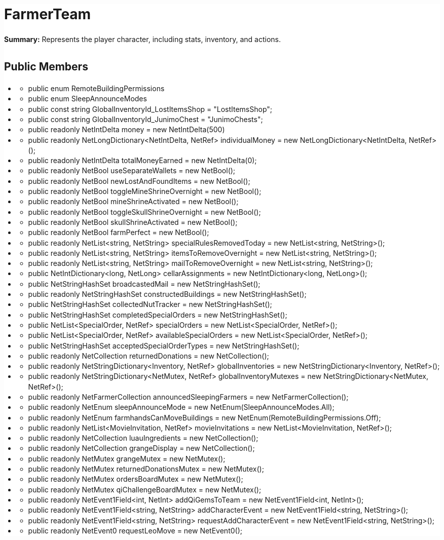 # FarmerTeam

**Summary:** Represents the player character, including stats, inventory, and actions.

## Public Members
- - public enum RemoteBuildingPermissions
- - public enum SleepAnnounceModes
- - public const string GlobalInventoryId_LostItemsShop = "LostItemsShop";
- - public const string GlobalInventoryId_JunimoChest = "JunimoChests";
- - public readonly NetIntDelta money = new NetIntDelta(500)
- - public readonly NetLongDictionary<NetIntDelta, NetRef<NetIntDelta>> individualMoney = new NetLongDictionary<NetIntDelta, NetRef<NetIntDelta>>();
- - public readonly NetIntDelta totalMoneyEarned = new NetIntDelta(0);
- - public readonly NetBool useSeparateWallets = new NetBool();
- - public readonly NetBool newLostAndFoundItems = new NetBool();
- - public readonly NetBool toggleMineShrineOvernight = new NetBool();
- - public readonly NetBool mineShrineActivated = new NetBool();
- - public readonly NetBool toggleSkullShrineOvernight = new NetBool();
- - public readonly NetBool skullShrineActivated = new NetBool();
- - public readonly NetBool farmPerfect = new NetBool();
- - public readonly NetList<string, NetString> specialRulesRemovedToday = new NetList<string, NetString>();
- - public readonly NetList<string, NetString> itemsToRemoveOvernight = new NetList<string, NetString>();
- - public readonly NetList<string, NetString> mailToRemoveOvernight = new NetList<string, NetString>();
- - public NetIntDictionary<long, NetLong> cellarAssignments = new NetIntDictionary<long, NetLong>();
- - public NetStringHashSet broadcastedMail = new NetStringHashSet();
- - public readonly NetStringHashSet constructedBuildings = new NetStringHashSet();
- - public NetStringHashSet collectedNutTracker = new NetStringHashSet();
- - public NetStringHashSet completedSpecialOrders = new NetStringHashSet();
- - public NetList<SpecialOrder, NetRef<SpecialOrder>> specialOrders = new NetList<SpecialOrder, NetRef<SpecialOrder>>();
- - public NetList<SpecialOrder, NetRef<SpecialOrder>> availableSpecialOrders = new NetList<SpecialOrder, NetRef<SpecialOrder>>();
- - public NetStringHashSet acceptedSpecialOrderTypes = new NetStringHashSet();
- - public readonly NetCollection<Item> returnedDonations = new NetCollection<Item>();
- - public readonly NetStringDictionary<Inventory, NetRef<Inventory>> globalInventories = new NetStringDictionary<Inventory, NetRef<Inventory>>();
- - public readonly NetStringDictionary<NetMutex, NetRef<NetMutex>> globalInventoryMutexes = new NetStringDictionary<NetMutex, NetRef<NetMutex>>();
- - public readonly NetFarmerCollection announcedSleepingFarmers = new NetFarmerCollection();
- - public readonly NetEnum<SleepAnnounceModes> sleepAnnounceMode = new NetEnum<SleepAnnounceModes>(SleepAnnounceModes.All);
- - public readonly NetEnum<RemoteBuildingPermissions> farmhandsCanMoveBuildings = new NetEnum<RemoteBuildingPermissions>(RemoteBuildingPermissions.Off);
- - public readonly NetList<MovieInvitation, NetRef<MovieInvitation>> movieInvitations = new NetList<MovieInvitation, NetRef<MovieInvitation>>();
- - public readonly NetCollection<Item> luauIngredients = new NetCollection<Item>();
- - public readonly NetCollection<Item> grangeDisplay = new NetCollection<Item>();
- - public readonly NetMutex grangeMutex = new NetMutex();
- - public readonly NetMutex returnedDonationsMutex = new NetMutex();
- - public readonly NetMutex ordersBoardMutex = new NetMutex();
- - public readonly NetMutex qiChallengeBoardMutex = new NetMutex();
- - public readonly NetEvent1Field<int, NetInt> addQiGemsToTeam = new NetEvent1Field<int, NetInt>();
- - public readonly NetEvent1Field<string, NetString> addCharacterEvent = new NetEvent1Field<string, NetString>();
- - public readonly NetEvent1Field<string, NetString> requestAddCharacterEvent = new NetEvent1Field<string, NetString>();
- - public readonly NetEvent0 requestLeoMove = new NetEvent0();